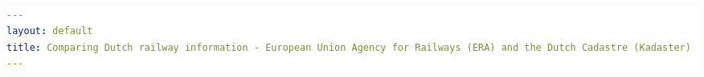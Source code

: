 ```yaml
---
layout: default
title: Comparing Dutch railway information - European Union Agency for Railways (ERA) and the Dutch Cadastre (Kadaster)
---
```


<iframe
  id="ERA"
  src="https://data.labs.kadaster.nl/brt/-/stories/ERA?embed"
  width="100%"
  style="min-height:calc(100vh - 259px)"
  frameborder="0"
></iframe>
<script src="https://data.labs.kadaster.nl/resizeIframe.js" iframeId="ERA"></script>
